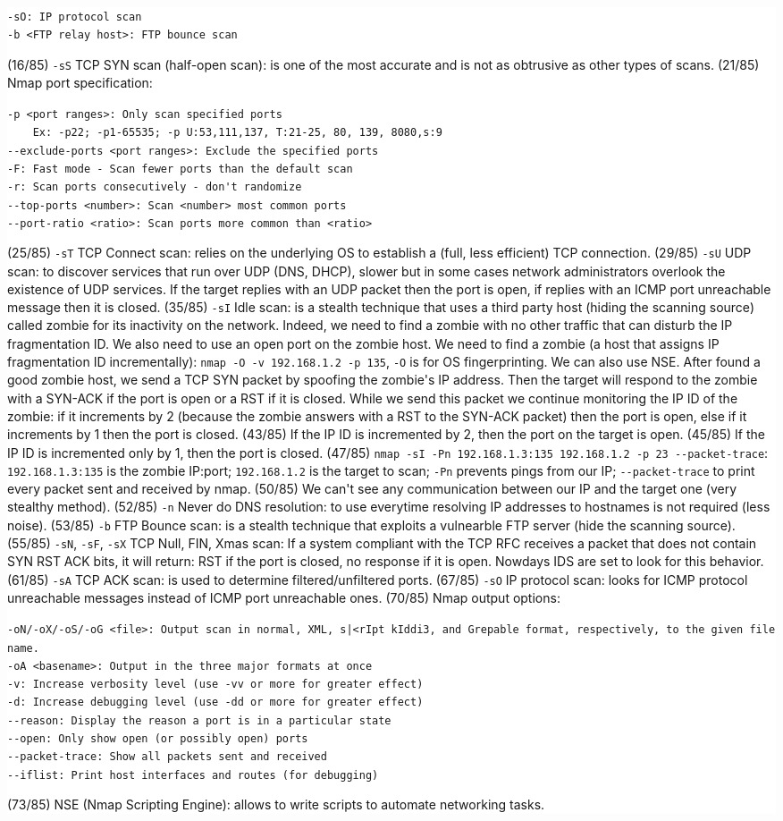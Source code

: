 ```
-sO: IP protocol scan
-b <FTP relay host>: FTP bounce scan
```
(16/85) `-sS` TCP SYN scan (half-open scan): is one of the most accurate and is not as obtrusive as other types of scans.
(21/85) Nmap port specification:
```
-p <port ranges>: Only scan specified ports
	Ex: -p22; -p1-65535; -p U:53,111,137, T:21-25, 80, 139, 8080,s:9
--exclude-ports <port ranges>: Exclude the specified ports
-F: Fast mode - Scan fewer ports than the default scan
-r: Scan ports consecutively - don't randomize
--top-ports <number>: Scan <number> most common ports
--port-ratio <ratio>: Scan ports more common than <ratio>
```
(25/85) `-sT` TCP Connect scan: relies on the underlying OS to establish a (full, less efficient) TCP connection.
(29/85) `-sU` UDP scan: to discover services that run over UDP (DNS, DHCP), slower but in some cases network administrators overlook the existence of UDP services. If the target replies with an UDP packet then the port is open, if replies with an ICMP port unreachable message then it is closed.
(35/85) `-sI` Idle scan: is a stealth technique that uses a third party host (hiding the scanning source) called zombie for its inactivity on the network. Indeed, we need to find a zombie with no other traffic that can disturb the IP fragmentation ID. We also need to use an open port on the zombie host.
We need to find a zombie (a host that assigns IP fragmentation ID incrementally): `nmap -O -v 192.168.1.2 -p 135`, `-O` is for OS fingerprinting. We can also use NSE.
After found a good zombie host, we send a TCP SYN packet by spoofing the zombie's IP address.
Then the target will respond to the zombie with a SYN-ACK if the port is open or a RST if it is closed.
While we send this packet we continue monitoring the IP ID of the zombie: if it increments by 2 (because the zombie answers with a RST to the SYN-ACK packet) then the port is open, else if it increments by 1 then the port is closed.
(43/85) If the IP ID is incremented by 2, then the port on the target is open.
(45/85) If the IP ID is incremented only by 1, then the port is closed.
(47/85) `nmap -sI -Pn 192.168.1.3:135 192.168.1.2 -p 23 --packet-trace`:
`192.168.1.3:135` is the zombie IP:port;
`192.168.1.2` is the target to scan;
`-Pn` prevents pings from our IP;
`--packet-trace` to print every packet sent and received by nmap.
(50/85) We can't see any communication between our IP and the target one (very stealthy method).
(52/85) `-n` Never do DNS resolution: to use everytime resolving IP addresses to hostnames is not required (less noise).
(53/85) `-b` FTP Bounce scan: is a stealth technique that exploits a vulnearble FTP server (hide the scanning source).
(55/85) `-sN`, `-sF`, `-sX` TCP Null, FIN, Xmas scan:
If a system compliant with the TCP RFC receives a packet that does not contain SYN RST ACK bits, it will return: RST if the port is closed, no response if it is open.
Nowdays IDS are set to look for this behavior.
(61/85) `-sA` TCP ACK scan: is used to determine filtered/unfiltered ports.
(67/85) `-sO` IP protocol scan: looks for ICMP protocol unreachable messages instead of ICMP port unreachable ones.
(70/85) Nmap output options:
```
-oN/-oX/-oS/-oG <file>: Output scan in normal, XML, s|<rIpt kIddi3, and Grepable format, respectively, to the given filename.
-oA <basename>: Output in the three major formats at once
-v: Increase verbosity level (use -vv or more for greater effect)
-d: Increase debugging level (use -dd or more for greater effect)
--reason: Display the reason a port is in a particular state
--open: Only show open (or possibly open) ports
--packet-trace: Show all packets sent and received
--iflist: Print host interfaces and routes (for debugging)
```
(73/85) NSE (Nmap Scripting Engine): allows to write scripts to automate networking tasks.